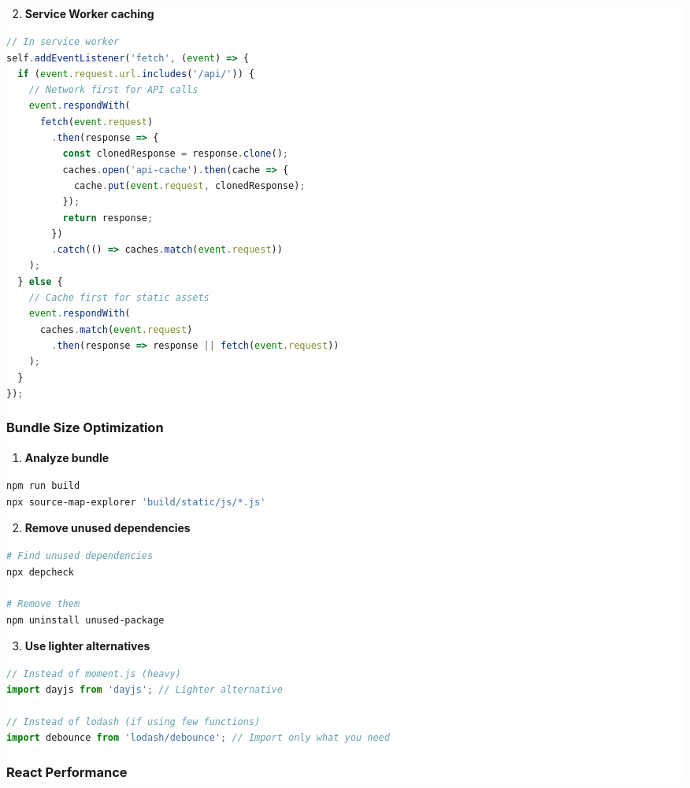 2. **Service Worker caching**
```javascript
// In service worker
self.addEventListener('fetch', (event) => {
  if (event.request.url.includes('/api/')) {
    // Network first for API calls
    event.respondWith(
      fetch(event.request)
        .then(response => {
          const clonedResponse = response.clone();
          caches.open('api-cache').then(cache => {
            cache.put(event.request, clonedResponse);
          });
          return response;
        })
        .catch(() => caches.match(event.request))
    );
  } else {
    // Cache first for static assets
    event.respondWith(
      caches.match(event.request)
        .then(response => response || fetch(event.request))
    );
  }
});
```

### Bundle Size Optimization

1. **Analyze bundle**
```bash
npm run build
npx source-map-explorer 'build/static/js/*.js'
```

2. **Remove unused dependencies**
```bash
# Find unused dependencies
npx depcheck

# Remove them
npm uninstall unused-package
```

3. **Use lighter alternatives**
```javascript
// Instead of moment.js (heavy)
import dayjs from 'dayjs'; // Lighter alternative

// Instead of lodash (if using few functions)
import debounce from 'lodash/debounce'; // Import only what you need
```

### React Performance
